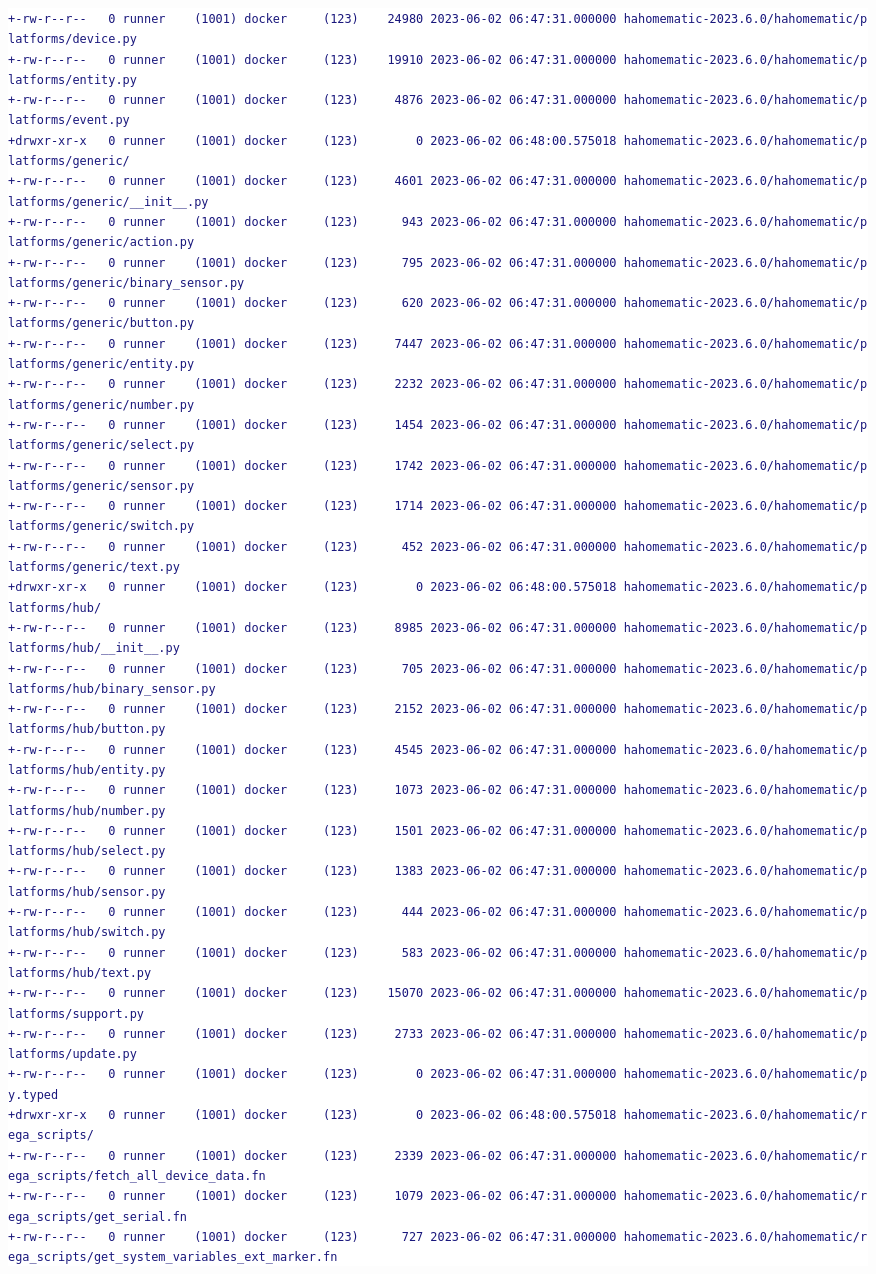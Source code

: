 ```diff
+-rw-r--r--   0 runner    (1001) docker     (123)    24980 2023-06-02 06:47:31.000000 hahomematic-2023.6.0/hahomematic/platforms/device.py
+-rw-r--r--   0 runner    (1001) docker     (123)    19910 2023-06-02 06:47:31.000000 hahomematic-2023.6.0/hahomematic/platforms/entity.py
+-rw-r--r--   0 runner    (1001) docker     (123)     4876 2023-06-02 06:47:31.000000 hahomematic-2023.6.0/hahomematic/platforms/event.py
+drwxr-xr-x   0 runner    (1001) docker     (123)        0 2023-06-02 06:48:00.575018 hahomematic-2023.6.0/hahomematic/platforms/generic/
+-rw-r--r--   0 runner    (1001) docker     (123)     4601 2023-06-02 06:47:31.000000 hahomematic-2023.6.0/hahomematic/platforms/generic/__init__.py
+-rw-r--r--   0 runner    (1001) docker     (123)      943 2023-06-02 06:47:31.000000 hahomematic-2023.6.0/hahomematic/platforms/generic/action.py
+-rw-r--r--   0 runner    (1001) docker     (123)      795 2023-06-02 06:47:31.000000 hahomematic-2023.6.0/hahomematic/platforms/generic/binary_sensor.py
+-rw-r--r--   0 runner    (1001) docker     (123)      620 2023-06-02 06:47:31.000000 hahomematic-2023.6.0/hahomematic/platforms/generic/button.py
+-rw-r--r--   0 runner    (1001) docker     (123)     7447 2023-06-02 06:47:31.000000 hahomematic-2023.6.0/hahomematic/platforms/generic/entity.py
+-rw-r--r--   0 runner    (1001) docker     (123)     2232 2023-06-02 06:47:31.000000 hahomematic-2023.6.0/hahomematic/platforms/generic/number.py
+-rw-r--r--   0 runner    (1001) docker     (123)     1454 2023-06-02 06:47:31.000000 hahomematic-2023.6.0/hahomematic/platforms/generic/select.py
+-rw-r--r--   0 runner    (1001) docker     (123)     1742 2023-06-02 06:47:31.000000 hahomematic-2023.6.0/hahomematic/platforms/generic/sensor.py
+-rw-r--r--   0 runner    (1001) docker     (123)     1714 2023-06-02 06:47:31.000000 hahomematic-2023.6.0/hahomematic/platforms/generic/switch.py
+-rw-r--r--   0 runner    (1001) docker     (123)      452 2023-06-02 06:47:31.000000 hahomematic-2023.6.0/hahomematic/platforms/generic/text.py
+drwxr-xr-x   0 runner    (1001) docker     (123)        0 2023-06-02 06:48:00.575018 hahomematic-2023.6.0/hahomematic/platforms/hub/
+-rw-r--r--   0 runner    (1001) docker     (123)     8985 2023-06-02 06:47:31.000000 hahomematic-2023.6.0/hahomematic/platforms/hub/__init__.py
+-rw-r--r--   0 runner    (1001) docker     (123)      705 2023-06-02 06:47:31.000000 hahomematic-2023.6.0/hahomematic/platforms/hub/binary_sensor.py
+-rw-r--r--   0 runner    (1001) docker     (123)     2152 2023-06-02 06:47:31.000000 hahomematic-2023.6.0/hahomematic/platforms/hub/button.py
+-rw-r--r--   0 runner    (1001) docker     (123)     4545 2023-06-02 06:47:31.000000 hahomematic-2023.6.0/hahomematic/platforms/hub/entity.py
+-rw-r--r--   0 runner    (1001) docker     (123)     1073 2023-06-02 06:47:31.000000 hahomematic-2023.6.0/hahomematic/platforms/hub/number.py
+-rw-r--r--   0 runner    (1001) docker     (123)     1501 2023-06-02 06:47:31.000000 hahomematic-2023.6.0/hahomematic/platforms/hub/select.py
+-rw-r--r--   0 runner    (1001) docker     (123)     1383 2023-06-02 06:47:31.000000 hahomematic-2023.6.0/hahomematic/platforms/hub/sensor.py
+-rw-r--r--   0 runner    (1001) docker     (123)      444 2023-06-02 06:47:31.000000 hahomematic-2023.6.0/hahomematic/platforms/hub/switch.py
+-rw-r--r--   0 runner    (1001) docker     (123)      583 2023-06-02 06:47:31.000000 hahomematic-2023.6.0/hahomematic/platforms/hub/text.py
+-rw-r--r--   0 runner    (1001) docker     (123)    15070 2023-06-02 06:47:31.000000 hahomematic-2023.6.0/hahomematic/platforms/support.py
+-rw-r--r--   0 runner    (1001) docker     (123)     2733 2023-06-02 06:47:31.000000 hahomematic-2023.6.0/hahomematic/platforms/update.py
+-rw-r--r--   0 runner    (1001) docker     (123)        0 2023-06-02 06:47:31.000000 hahomematic-2023.6.0/hahomematic/py.typed
+drwxr-xr-x   0 runner    (1001) docker     (123)        0 2023-06-02 06:48:00.575018 hahomematic-2023.6.0/hahomematic/rega_scripts/
+-rw-r--r--   0 runner    (1001) docker     (123)     2339 2023-06-02 06:47:31.000000 hahomematic-2023.6.0/hahomematic/rega_scripts/fetch_all_device_data.fn
+-rw-r--r--   0 runner    (1001) docker     (123)     1079 2023-06-02 06:47:31.000000 hahomematic-2023.6.0/hahomematic/rega_scripts/get_serial.fn
+-rw-r--r--   0 runner    (1001) docker     (123)      727 2023-06-02 06:47:31.000000 hahomematic-2023.6.0/hahomematic/rega_scripts/get_system_variables_ext_marker.fn
```